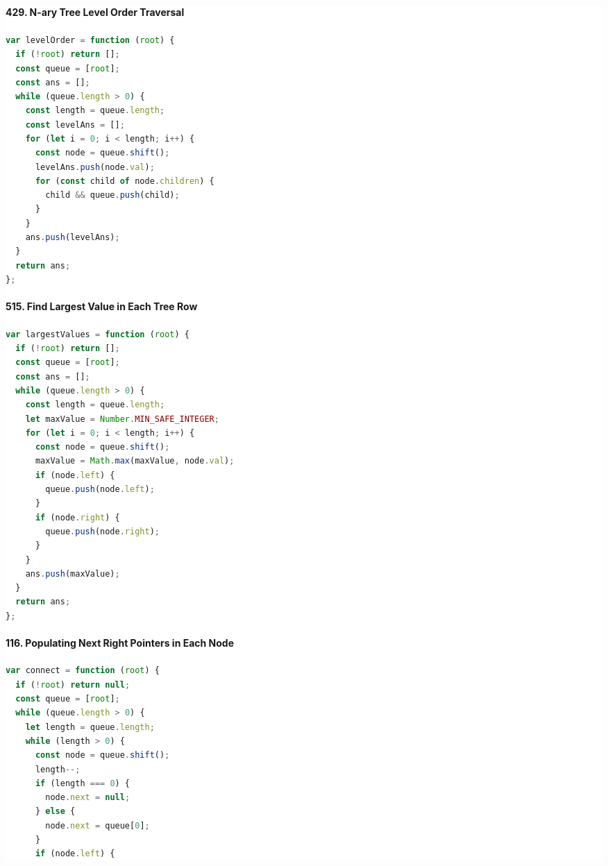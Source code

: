 #### 429. N-ary Tree Level Order Traversal

```js
var levelOrder = function (root) {
  if (!root) return [];
  const queue = [root];
  const ans = [];
  while (queue.length > 0) {
    const length = queue.length;
    const levelAns = [];
    for (let i = 0; i < length; i++) {
      const node = queue.shift();
      levelAns.push(node.val);
      for (const child of node.children) {
        child && queue.push(child);
      }
    }
    ans.push(levelAns);
  }
  return ans;
};
```

#### 515. Find Largest Value in Each Tree Row

```js
var largestValues = function (root) {
  if (!root) return [];
  const queue = [root];
  const ans = [];
  while (queue.length > 0) {
    const length = queue.length;
    let maxValue = Number.MIN_SAFE_INTEGER;
    for (let i = 0; i < length; i++) {
      const node = queue.shift();
      maxValue = Math.max(maxValue, node.val);
      if (node.left) {
        queue.push(node.left);
      }
      if (node.right) {
        queue.push(node.right);
      }
    }
    ans.push(maxValue);
  }
  return ans;
};
```

#### 116. Populating Next Right Pointers in Each Node

```js
var connect = function (root) {
  if (!root) return null;
  const queue = [root];
  while (queue.length > 0) {
    let length = queue.length;
    while (length > 0) {
      const node = queue.shift();
      length--;
      if (length === 0) {
        node.next = null;
      } else {
        node.next = queue[0];
      }
      if (node.left) {
```